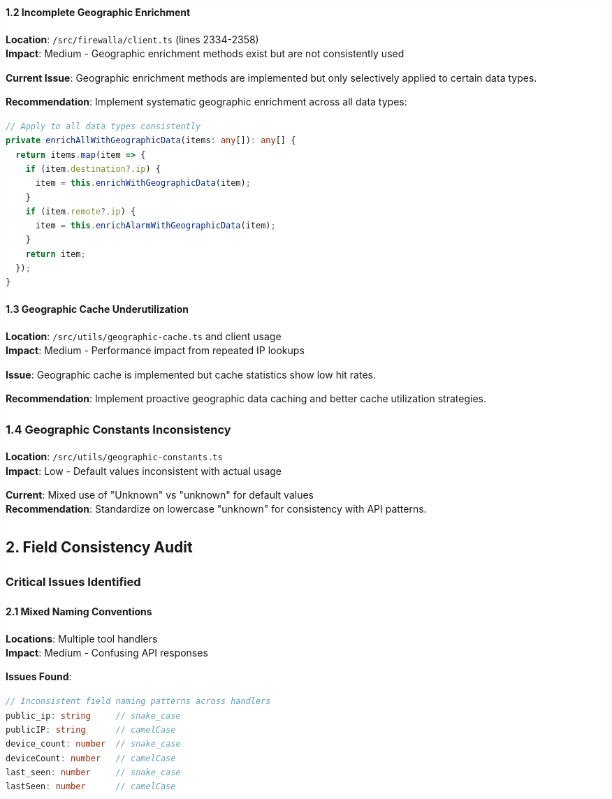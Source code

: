 #### 1.2 Incomplete Geographic Enrichment
**Location**: `/src/firewalla/client.ts` (lines 2334-2358)  
**Impact**: Medium - Geographic enrichment methods exist but are not consistently used

**Current Issue**: Geographic enrichment methods are implemented but only selectively applied to certain data types.

**Recommendation**: Implement systematic geographic enrichment across all data types:
```typescript
// Apply to all data types consistently
private enrichAllWithGeographicData(items: any[]): any[] {
  return items.map(item => {
    if (item.destination?.ip) {
      item = this.enrichWithGeographicData(item);
    }
    if (item.remote?.ip) {
      item = this.enrichAlarmWithGeographicData(item);
    }
    return item;
  });
}
```

#### 1.3 Geographic Cache Underutilization
**Location**: `/src/utils/geographic-cache.ts` and client usage  
**Impact**: Medium - Performance impact from repeated IP lookups

**Issue**: Geographic cache is implemented but cache statistics show low hit rates.

**Recommendation**: Implement proactive geographic data caching and better cache utilization strategies.

### 1.4 Geographic Constants Inconsistency
**Location**: `/src/utils/geographic-constants.ts`  
**Impact**: Low - Default values inconsistent with actual usage

**Current**: Mixed use of "Unknown" vs "unknown" for default values  
**Recommendation**: Standardize on lowercase "unknown" for consistency with API patterns.

## 2. Field Consistency Audit

### Critical Issues Identified

#### 2.1 Mixed Naming Conventions
**Locations**: Multiple tool handlers  
**Impact**: Medium - Confusing API responses

**Issues Found**:
```typescript
// Inconsistent field naming patterns across handlers
public_ip: string     // snake_case
publicIP: string      // camelCase
device_count: number  // snake_case
deviceCount: number   // camelCase
last_seen: number     // snake_case
lastSeen: number      // camelCase
```
